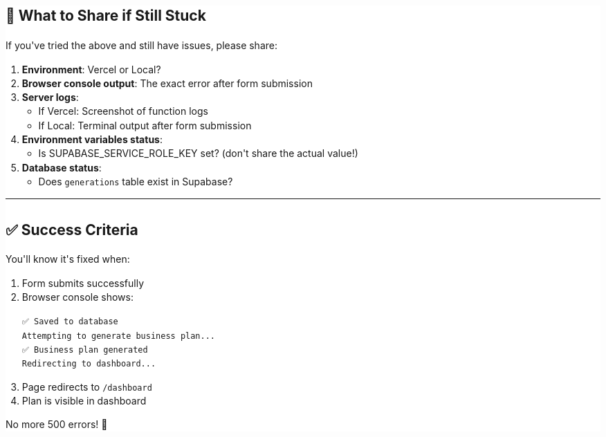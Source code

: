 
## 🚀 What to Share if Still Stuck

If you've tried the above and still have issues, please share:

1. **Environment**: Vercel or Local?
2. **Browser console output**: The exact error after form submission
3. **Server logs**:
   - If Vercel: Screenshot of function logs
   - If Local: Terminal output after form submission
4. **Environment variables status**:
   - Is SUPABASE_SERVICE_ROLE_KEY set? (don't share the actual value!)
5. **Database status**:
   - Does `generations` table exist in Supabase?

---

## ✅ Success Criteria

You'll know it's fixed when:

1. Form submits successfully
2. Browser console shows:
   ```
   ✅ Saved to database
   Attempting to generate business plan...
   ✅ Business plan generated
   Redirecting to dashboard...
   ```
3. Page redirects to `/dashboard`
4. Plan is visible in dashboard

No more 500 errors! 🎉


